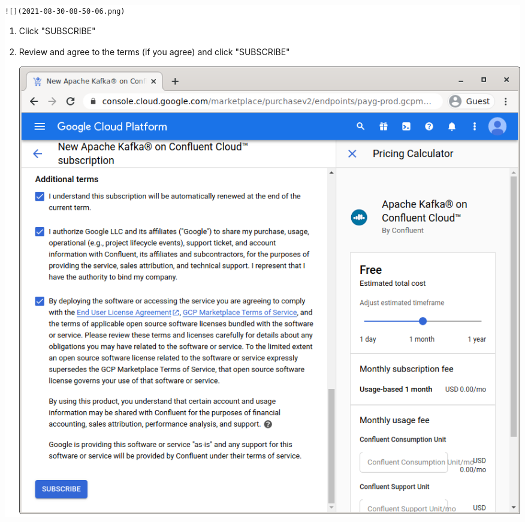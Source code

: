     ![](2021-08-30-08-50-06.png)

1. Click "SUBSCRIBE"

1. Review and agree to the terms (if you agree) and click "SUBSCRIBE"

    ![](2021-08-30-08-50-36.png)
